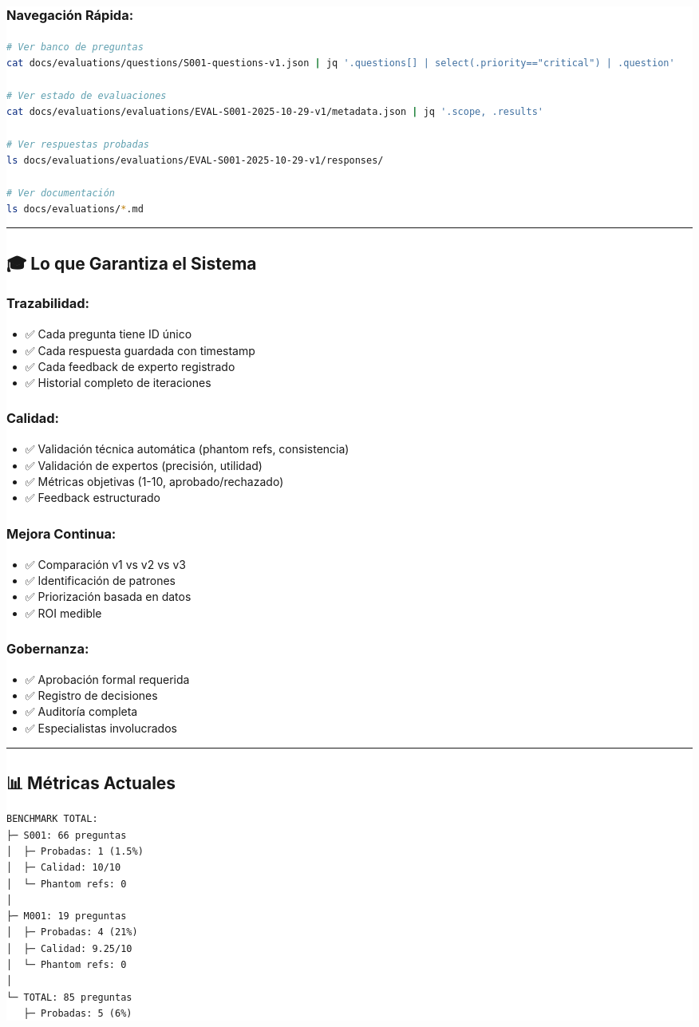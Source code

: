 ### **Navegación Rápida:**

```bash
# Ver banco de preguntas
cat docs/evaluations/questions/S001-questions-v1.json | jq '.questions[] | select(.priority=="critical") | .question'

# Ver estado de evaluaciones
cat docs/evaluations/evaluations/EVAL-S001-2025-10-29-v1/metadata.json | jq '.scope, .results'

# Ver respuestas probadas
ls docs/evaluations/evaluations/EVAL-S001-2025-10-29-v1/responses/

# Ver documentación
ls docs/evaluations/*.md
```

---

## 🎓 Lo que Garantiza el Sistema

### **Trazabilidad:**
- ✅ Cada pregunta tiene ID único
- ✅ Cada respuesta guardada con timestamp
- ✅ Cada feedback de experto registrado
- ✅ Historial completo de iteraciones

### **Calidad:**
- ✅ Validación técnica automática (phantom refs, consistencia)
- ✅ Validación de expertos (precisión, utilidad)
- ✅ Métricas objetivas (1-10, aprobado/rechazado)
- ✅ Feedback estructurado

### **Mejora Continua:**
- ✅ Comparación v1 vs v2 vs v3
- ✅ Identificación de patrones
- ✅ Priorización basada en datos
- ✅ ROI medible

### **Gobernanza:**
- ✅ Aprobación formal requerida
- ✅ Registro de decisiones
- ✅ Auditoría completa
- ✅ Especialistas involucrados

---

## 📊 Métricas Actuales

```
BENCHMARK TOTAL:
├─ S001: 66 preguntas
│  ├─ Probadas: 1 (1.5%)
│  ├─ Calidad: 10/10
│  └─ Phantom refs: 0
│
├─ M001: 19 preguntas
│  ├─ Probadas: 4 (21%)
│  ├─ Calidad: 9.25/10
│  └─ Phantom refs: 0
│
└─ TOTAL: 85 preguntas
   ├─ Probadas: 5 (6%)
```